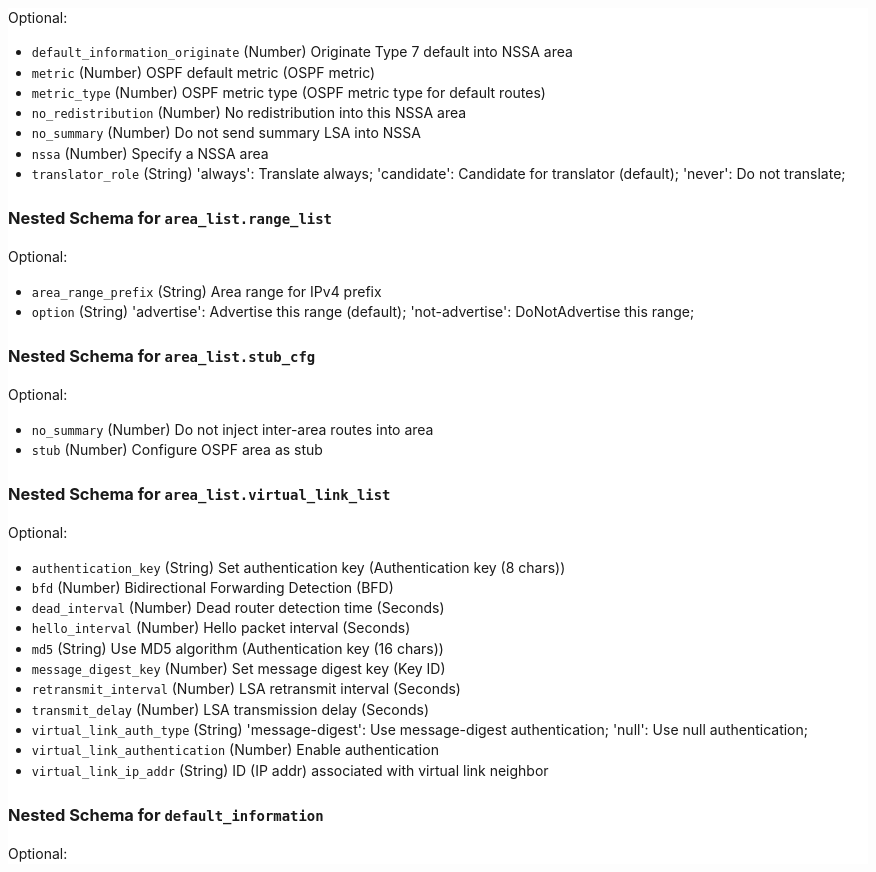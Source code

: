 Optional:

- `default_information_originate` (Number) Originate Type 7 default into NSSA area
- `metric` (Number) OSPF default metric (OSPF metric)
- `metric_type` (Number) OSPF metric type (OSPF metric type for default routes)
- `no_redistribution` (Number) No redistribution into this NSSA area
- `no_summary` (Number) Do not send summary LSA into NSSA
- `nssa` (Number) Specify a NSSA area
- `translator_role` (String) 'always': Translate always; 'candidate': Candidate for translator (default); 'never': Do not translate;


<a id="nestedblock--area_list--range_list"></a>
### Nested Schema for `area_list.range_list`

Optional:

- `area_range_prefix` (String) Area range for IPv4 prefix
- `option` (String) 'advertise': Advertise this range (default); 'not-advertise': DoNotAdvertise this range;


<a id="nestedblock--area_list--stub_cfg"></a>
### Nested Schema for `area_list.stub_cfg`

Optional:

- `no_summary` (Number) Do not inject inter-area routes into area
- `stub` (Number) Configure OSPF area as stub


<a id="nestedblock--area_list--virtual_link_list"></a>
### Nested Schema for `area_list.virtual_link_list`

Optional:

- `authentication_key` (String) Set authentication key (Authentication key (8 chars))
- `bfd` (Number) Bidirectional Forwarding Detection (BFD)
- `dead_interval` (Number) Dead router detection time (Seconds)
- `hello_interval` (Number) Hello packet interval (Seconds)
- `md5` (String) Use MD5 algorithm (Authentication key (16 chars))
- `message_digest_key` (Number) Set message digest key (Key ID)
- `retransmit_interval` (Number) LSA retransmit interval (Seconds)
- `transmit_delay` (Number) LSA transmission delay (Seconds)
- `virtual_link_auth_type` (String) 'message-digest': Use message-digest authentication; 'null': Use null authentication;
- `virtual_link_authentication` (Number) Enable authentication
- `virtual_link_ip_addr` (String) ID (IP addr) associated with virtual link neighbor



<a id="nestedblock--default_information"></a>
### Nested Schema for `default_information`

Optional:
